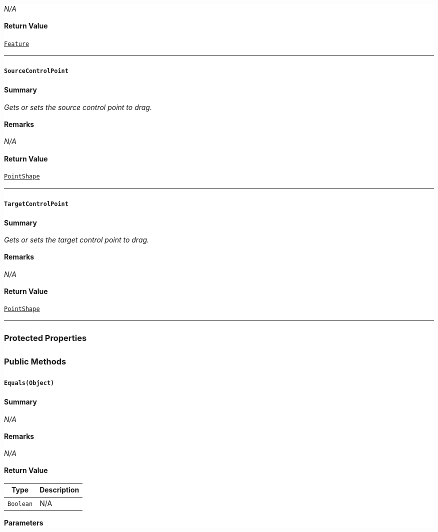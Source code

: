    *N/A*

**Return Value**

[`Feature`](../ThinkGeo.Core/ThinkGeo.Core.Feature.md)

---
#### `SourceControlPoint`

**Summary**

   *Gets or sets the source control point to drag.*

**Remarks**

   *N/A*

**Return Value**

[`PointShape`](../ThinkGeo.Core/ThinkGeo.Core.PointShape.md)

---
#### `TargetControlPoint`

**Summary**

   *Gets or sets the target control point to drag.*

**Remarks**

   *N/A*

**Return Value**

[`PointShape`](../ThinkGeo.Core/ThinkGeo.Core.PointShape.md)

---

### Protected Properties


### Public Methods

#### `Equals(Object)`

**Summary**

   *N/A*

**Remarks**

   *N/A*

**Return Value**

|Type|Description|
|---|---|
|`Boolean`|N/A|

**Parameters**
